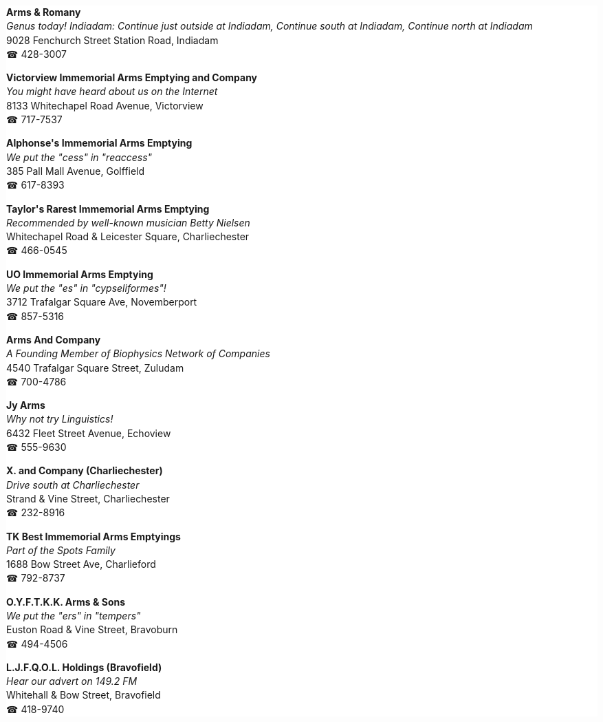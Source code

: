 **Arms & Romany**  
_Genus today! 
Indiadam: Continue just outside at Indiadam, Continue south at Indiadam, Continue north at Indiadam_  
9028 Fenchurch Street Station Road, Indiadam  
☎ 428-3007

**Victorview Immemorial Arms Emptying and Company**  
_You might have heard about us on the Internet_  
8133 Whitechapel Road Avenue, Victorview  
☎ 717-7537

**Alphonse's Immemorial Arms Emptying**  
_We put the "cess" in "reaccess"_  
385 Pall Mall Avenue, Golffield  
☎ 617-8393

**Taylor's Rarest Immemorial Arms Emptying**  
_Recommended by well-known musician Betty Nielsen_  
Whitechapel Road & Leicester Square, Charliechester  
☎ 466-0545

**UO Immemorial Arms Emptying**  
_We put the "es" in "cypseliformes"!_  
3712 Trafalgar Square Ave, Novemberport  
☎ 857-5316

**Arms And Company**  
_A Founding Member of Biophysics Network of Companies_  
4540 Trafalgar Square Street, Zuludam  
☎ 700-4786

**Jy Arms**  
_Why not try Linguistics!_  
6432 Fleet Street Avenue, Echoview  
☎ 555-9630

**X. and Company (Charliechester)**  
_Drive south at Charliechester_  
Strand & Vine Street, Charliechester  
☎ 232-8916

**TK Best Immemorial Arms Emptyings**  
_Part of the Spots Family_  
1688 Bow Street Ave, Charlieford  
☎ 792-8737

**O.Y.F.T.K.K. Arms & Sons**  
_We put the "ers" in "tempers"_  
Euston Road & Vine Street, Bravoburn  
☎ 494-4506

**L.J.F.Q.O.L. Holdings (Bravofield)**  
_Hear our advert on 149.2 FM_  
Whitehall & Bow Street, Bravofield  
☎ 418-9740
